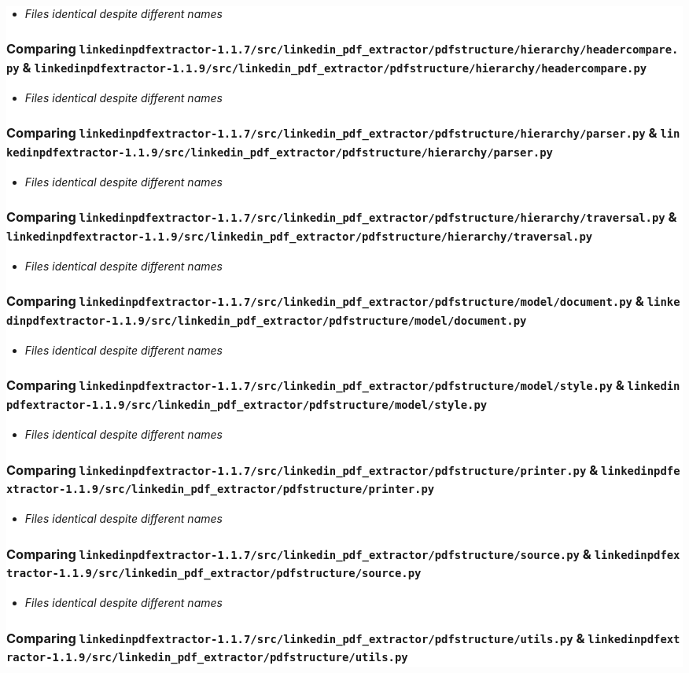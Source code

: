  * *Files identical despite different names*

### Comparing `linkedinpdfextractor-1.1.7/src/linkedin_pdf_extractor/pdfstructure/hierarchy/headercompare.py` & `linkedinpdfextractor-1.1.9/src/linkedin_pdf_extractor/pdfstructure/hierarchy/headercompare.py`

 * *Files identical despite different names*

### Comparing `linkedinpdfextractor-1.1.7/src/linkedin_pdf_extractor/pdfstructure/hierarchy/parser.py` & `linkedinpdfextractor-1.1.9/src/linkedin_pdf_extractor/pdfstructure/hierarchy/parser.py`

 * *Files identical despite different names*

### Comparing `linkedinpdfextractor-1.1.7/src/linkedin_pdf_extractor/pdfstructure/hierarchy/traversal.py` & `linkedinpdfextractor-1.1.9/src/linkedin_pdf_extractor/pdfstructure/hierarchy/traversal.py`

 * *Files identical despite different names*

### Comparing `linkedinpdfextractor-1.1.7/src/linkedin_pdf_extractor/pdfstructure/model/document.py` & `linkedinpdfextractor-1.1.9/src/linkedin_pdf_extractor/pdfstructure/model/document.py`

 * *Files identical despite different names*

### Comparing `linkedinpdfextractor-1.1.7/src/linkedin_pdf_extractor/pdfstructure/model/style.py` & `linkedinpdfextractor-1.1.9/src/linkedin_pdf_extractor/pdfstructure/model/style.py`

 * *Files identical despite different names*

### Comparing `linkedinpdfextractor-1.1.7/src/linkedin_pdf_extractor/pdfstructure/printer.py` & `linkedinpdfextractor-1.1.9/src/linkedin_pdf_extractor/pdfstructure/printer.py`

 * *Files identical despite different names*

### Comparing `linkedinpdfextractor-1.1.7/src/linkedin_pdf_extractor/pdfstructure/source.py` & `linkedinpdfextractor-1.1.9/src/linkedin_pdf_extractor/pdfstructure/source.py`

 * *Files identical despite different names*

### Comparing `linkedinpdfextractor-1.1.7/src/linkedin_pdf_extractor/pdfstructure/utils.py` & `linkedinpdfextractor-1.1.9/src/linkedin_pdf_extractor/pdfstructure/utils.py`

